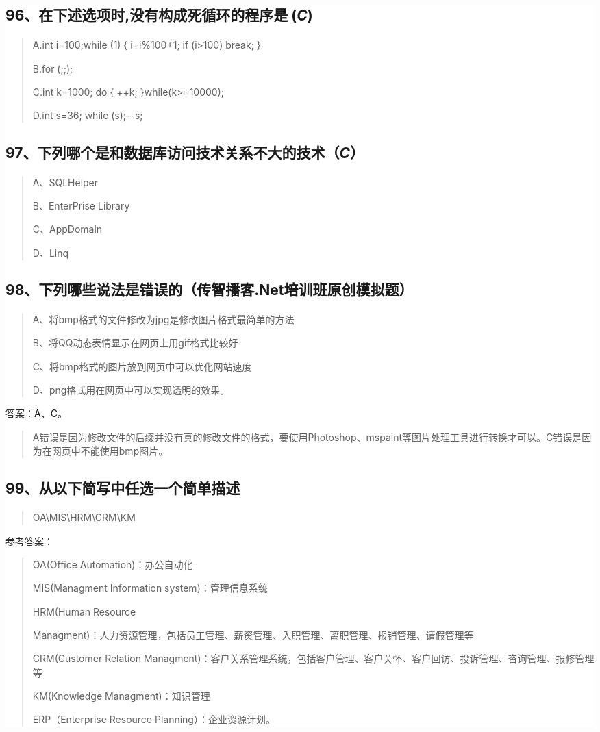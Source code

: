 ## 96、在下述选项时,没有构成死循环的程序是 (***C***)

> A.int i=100;while (1) { i=i%100+1; if (i>100) break; }
>
> B.for (;;);
>
> C.int k=1000; do { ++k; }while(k>=10000);
>
> D.int s=36; while (s);--s;

## 97、下列哪个是和数据库访问技术关系不大的技术（***C***）

> A、SQLHelper
>
> B、EnterPrise Library
>
> C、AppDomain
>
> D、Linq

## 98、下列哪些说法是错误的（传智播客.Net培训班原创模拟题）

> A、将bmp格式的文件修改为jpg是修改图片格式最简单的方法
>
> B、将QQ动态表情显示在网页上用gif格式比较好
>
> C、将bmp格式的图片放到网页中可以优化网站速度
>
> D、png格式用在网页中可以实现透明的效果。

答案：A、C。
> A错误是因为修改文件的后缀并没有真的修改文件的格式，要使用Photoshop、mspaint等图片处理工具进行转换才可以。C错误是因为在网页中不能使用bmp图片。

## 99、从以下简写中任选一个简单描述

> OA\MIS\HRM\CRM\KM

参考答案：
> OA(Office Automation)：办公自动化
>
> MIS(Managment Information system)：管理信息系统
>
> HRM(Human Resource
>
> Managment)：人力资源管理，包括员工管理、薪资管理、入职管理、离职管理、报销管理、请假管理等
>
> CRM(Customer Relation Managment)：客户关系管理系统，包括客户管理、客户关怀、客户回访、投诉管理、咨询管理、报修管理等
>
> KM(Knowledge Managment)：知识管理
>
> ERP（Enterprise Resource Planning）：企业资源计划。
